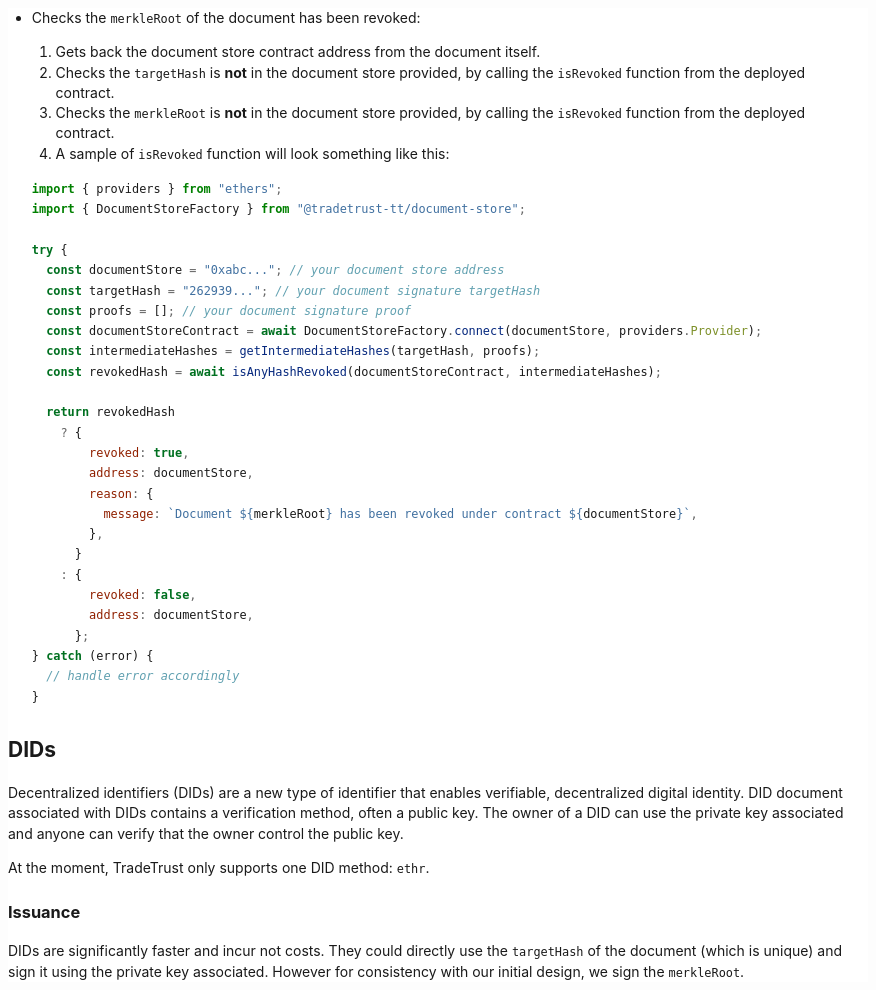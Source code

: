 - Checks the `merkleRoot` of the document has been revoked:

  1. Gets back the document store contract address from the document itself.
  2. Checks the `targetHash` is **not** in the document store provided, by calling the `isRevoked` function from the deployed contract.
  3. Checks the `merkleRoot` is **not** in the document store provided, by calling the `isRevoked` function from the deployed contract.
  4. A sample of `isRevoked` function will look something like this:

  ```js
  import { providers } from "ethers";
  import { DocumentStoreFactory } from "@tradetrust-tt/document-store";

  try {
    const documentStore = "0xabc..."; // your document store address
    const targetHash = "262939..."; // your document signature targetHash
    const proofs = []; // your document signature proof
    const documentStoreContract = await DocumentStoreFactory.connect(documentStore, providers.Provider);
    const intermediateHashes = getIntermediateHashes(targetHash, proofs);
    const revokedHash = await isAnyHashRevoked(documentStoreContract, intermediateHashes);

    return revokedHash
      ? {
          revoked: true,
          address: documentStore,
          reason: {
            message: `Document ${merkleRoot} has been revoked under contract ${documentStore}`,
          },
        }
      : {
          revoked: false,
          address: documentStore,
        };
  } catch (error) {
    // handle error accordingly
  }
  ```

## DIDs

Decentralized identifiers (DIDs) are a new type of identifier that enables verifiable, decentralized digital identity. DID document associated with DIDs contains a verification method, often a public key. The owner of a DID can use the private key associated and anyone can verify that the owner control the public key.

At the moment, TradeTrust only supports one DID method: `ethr`.

### Issuance

DIDs are significantly faster and incur not costs. They could directly use the `targetHash` of the document (which is unique) and sign it using the private key associated. However for consistency with our initial design, we sign the `merkleRoot`.
